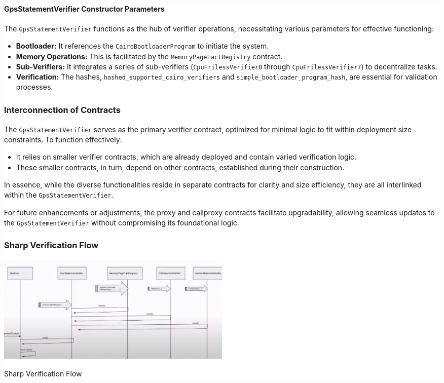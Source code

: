 #### GpsStatementVerifier Constructor Parameters

The `GpsStatementVerifier` functions as the hub of verifier operations, necessitating various parameters for effective functioning:

- **Bootloader:** It references the `CairoBootloaderProgram` to initiate the system.
- **Memory Operations:** This is facilitated by the `MemoryPageFactRegistry` contract.
- **Sub-Verifiers:** It integrates a series of sub-verifiers (`CpuFrilessVerifier0` through `CpuFrilessVerifier7`) to decentralize tasks.
- **Verification:** The hashes, `hashed_supported_cairo_verifiers` and `simple_bootloader_program_hash`, are essential for validation processes.

### Interconnection of Contracts

The `GpsStatementVerifier` serves as the primary verifier contract, optimized for minimal logic to fit within deployment size constraints. To function effectively:

- It relies on smaller verifier contracts, which are already deployed and contain varied verification logic.
- These smaller contracts, in turn, depend on other contracts, established during their construction.

In essence, while the diverse functionalities reside in separate contracts for clarity and size efficiency, they are all interlinked within the `GpsStatementVerifier`.

For future enhancements or adjustments, the proxy and callproxy contracts facilitate upgradability, allowing seamless updates to the `GpsStatementVerifier` without compromising its foundational logic.

### Sharp Verification Flow

<img alt="Sharp Verification Flow" src="img/ch03-06-new-sharp-flow.png" class="center" style="width: 50%;" />

<span class="caption">Sharp Verification Flow</span>
